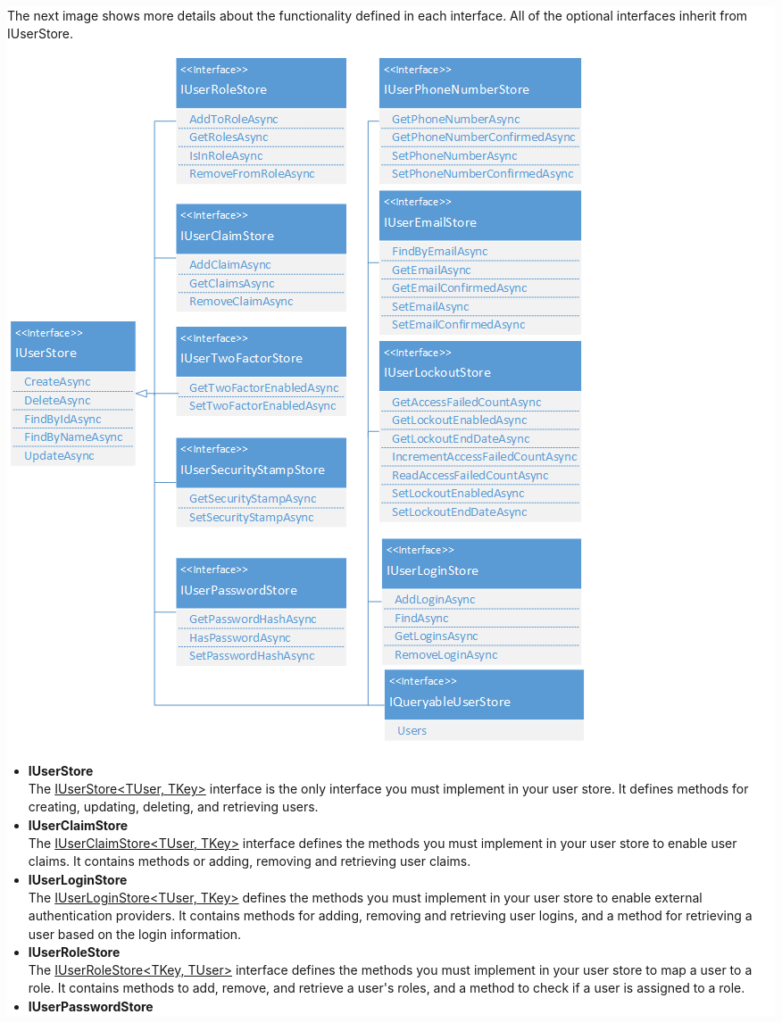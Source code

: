 The next image shows more details about the functionality defined in each interface. All of the optional interfaces inherit from IUserStore.

![](overview-of-custom-storage-providers-for-aspnet-identity/_static/image4.png)

- **IUserStore**  
 The [IUserStore&lt;TUser, TKey&gt;](https://msdn.microsoft.com/en-us/library/dn613278(v=vs.108).aspx) interface is the only interface you must implement in your user store. It defines methods for creating, updating, deleting, and retrieving users.
- **IUserClaimStore**  
 The [IUserClaimStore&lt;TUser, TKey&gt;](https://msdn.microsoft.com/en-us/library/dn613265(v=vs.108).aspx) interface defines the methods you must implement in your user store to enable user claims. It contains methods or adding, removing and retrieving user claims.
- **IUserLoginStore**  
 The [IUserLoginStore&lt;TUser, TKey&gt;](https://msdn.microsoft.com/en-us/library/dn613272(v=vs.108).aspx) defines the methods you must implement in your user store to enable external authentication providers. It contains methods for adding, removing and retrieving user logins, and a method for retrieving a user based on the login information.
- **IUserRoleStore**  
 The [IUserRoleStore&lt;TKey, TUser&gt;](https://msdn.microsoft.com/en-us/library/dn613276(v=vs.108).aspx) interface defines the methods you must implement in your user store to map a user to a role. It contains methods to add, remove, and retrieve a user's roles, and a method to check if a user is assigned to a role.
- **IUserPasswordStore**  
